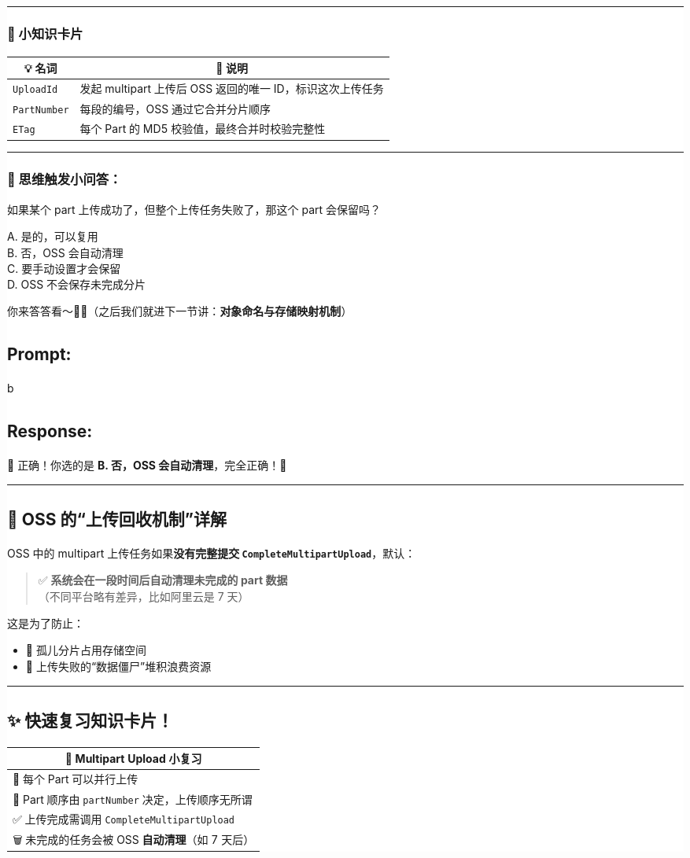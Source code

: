 * * *

### 🧠 小知识卡片

| 💡 名词 | 📝 说明 |
| --- | --- |
| `UploadId` | 发起 multipart 上传后 OSS 返回的唯一 ID，标识这次上传任务 |
| `PartNumber` | 每段的编号，OSS 通过它合并分片顺序 |
| `ETag` | 每个 Part 的 MD5 校验值，最终合并时校验完整性 |

* * *

### 🤖 思维触发小问答：

如果某个 part 上传成功了，但整个上传任务失败了，那这个 part 会保留吗？

A. 是的，可以复用  
B. 否，OSS 会自动清理  
C. 要手动设置才会保留  
D. OSS 不会保存未完成分片

你来答答看～🧠✨（之后我们就进下一节讲：**对象命名与存储映射机制**）

## Prompt:
b

## Response:
🎯 正确！你选的是 **B. 否，OSS 会自动清理**，完全正确！💯

* * *

🧹 OSS 的“上传回收机制”详解
------------------

OSS 中的 multipart 上传任务如果**没有完整提交 `CompleteMultipartUpload`**，默认：

> ✅ **系统会在一段时间后自动清理未完成的 part 数据**  
> （不同平台略有差异，比如阿里云是 7 天）

这是为了防止：

*   👻 孤儿分片占用存储空间
*   🧊 上传失败的“数据僵尸”堆积浪费资源

* * *

✨ 快速复习知识卡片！
-----------

| 📌 Multipart Upload 小复习 |
| --- |
| 🧩 每个 Part 可以并行上传 |
| 🔄 Part 顺序由 `partNumber` 决定，上传顺序无所谓 |
| ✅ 上传完成需调用 `CompleteMultipartUpload` |
| 🗑️ 未完成的任务会被 OSS **自动清理**（如 7 天后） |
